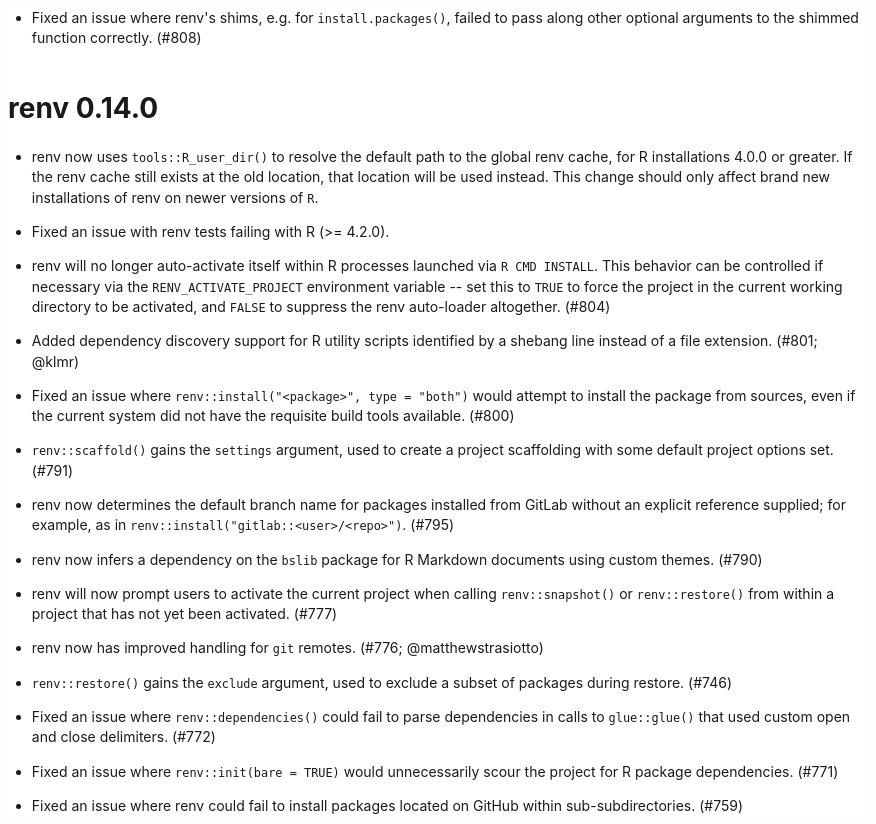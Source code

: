 * Fixed an issue where renv's shims, e.g. for `install.packages()`, failed
  to pass along other optional arguments to the shimmed function correctly.
  (#808)
  

# renv 0.14.0

* renv now uses `tools::R_user_dir()` to resolve the default path to the
  global renv cache, for R installations 4.0.0 or greater. If the renv
  cache still exists at the old location, that location will be used instead.
  This change should only affect brand new installations of renv on newer
  versions of `R`.
  
* Fixed an issue with renv tests failing with R (>= 4.2.0).

* renv will no longer auto-activate itself within R processes launched via
  `R CMD INSTALL`. This behavior can be controlled if necessary via the
  `RENV_ACTIVATE_PROJECT` environment variable -- set this to `TRUE` to
  force the project in the current working directory to be activated, and
  `FALSE` to suppress the renv auto-loader altogether. (#804)
  
* Added dependency discovery support for R utility scripts identified by a
  shebang line instead of a file extension. (#801; @klmr)

* Fixed an issue where `renv::install("<package>", type = "both")` would attempt
  to install the package from sources, even if the current system did not have
  the requisite build tools available. (#800)
  
* `renv::scaffold()` gains the `settings` argument, used to create a project
  scaffolding with some default project options set. (#791)
  
* renv now determines the default branch name for packages installed from
  GitLab without an explicit reference supplied; for example, as in
  `renv::install("gitlab::<user>/<repo>")`. (#795)
  
* renv now infers a dependency on the `bslib` package for R Markdown
  documents using custom themes. (#790)

* renv will now prompt users to activate the current project when calling
  `renv::snapshot()` or `renv::restore()` from within a project that has not
  yet been activated. (#777)
  
* renv now has improved handling for `git` remotes. (#776; @matthewstrasiotto)

* `renv::restore()` gains the `exclude` argument, used to exclude a subset of
  packages during restore. (#746)
  
* Fixed an issue where `renv::dependencies()` could fail to parse
  dependencies in calls to `glue::glue()` that used custom open
  and close delimiters. (#772)

* Fixed an issue where `renv::init(bare = TRUE)` would unnecessarily
  scour the project for R package dependencies. (#771)

* Fixed an issue where renv could fail to install packages located
  on GitHub within sub-subdirectories. (#759)
  